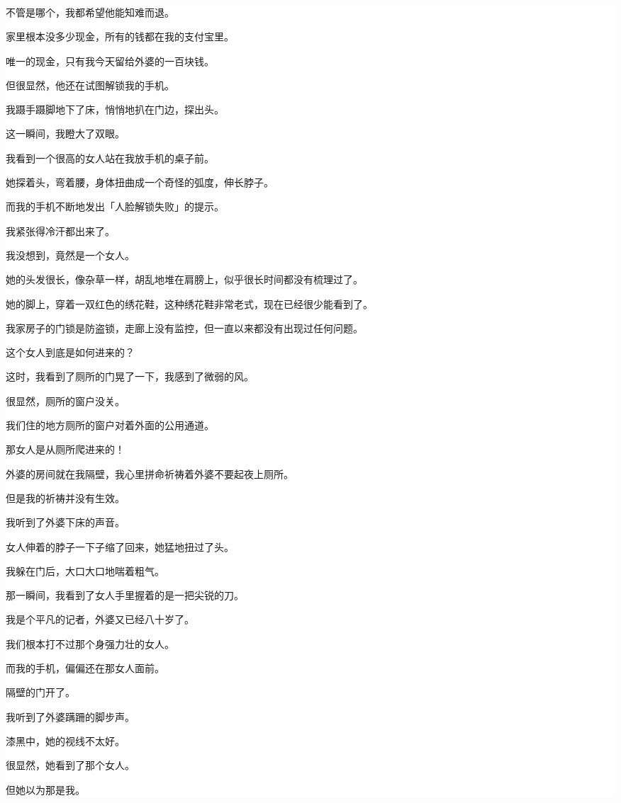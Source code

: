 不管是哪个，我都希望他能知难而退。

家里根本没多少现金，所有的钱都在我的支付宝里。

唯一的现金，只有我今天留给外婆的一百块钱。

但很显然，他还在试图解锁我的手机。

我蹑手蹑脚地下了床，悄悄地扒在门边，探出头。

这一瞬间，我瞪大了双眼。

我看到一个很高的女人站在我放手机的桌子前。

她探着头，弯着腰，身体扭曲成一个奇怪的弧度，伸长脖子。

而我的手机不断地发出「人脸解锁失败」的提示。

我紧张得冷汗都出来了。

我没想到，竟然是一个女人。

她的头发很长，像杂草一样，胡乱地堆在肩膀上，似乎很长时间都没有梳理过了。

她的脚上，穿着一双红色的绣花鞋，这种绣花鞋非常老式，现在已经很少能看到了。

我家房子的门锁是防盗锁，走廊上没有监控，但一直以来都没有出现过任何问题。

这个女人到底是如何进来的？

这时，我看到了厕所的门晃了一下，我感到了微弱的风。

很显然，厕所的窗户没关。

我们住的地方厕所的窗户对着外面的公用通道。

那女人是从厕所爬进来的！

外婆的房间就在我隔壁，我心里拼命祈祷着外婆不要起夜上厕所。

但是我的祈祷并没有生效。

我听到了外婆下床的声音。

女人伸着的脖子一下子缩了回来，她猛地扭过了头。

我躲在门后，大口大口地喘着粗气。

那一瞬间，我看到了女人手里握着的是一把尖锐的刀。

我是个平凡的记者，外婆又已经八十岁了。

我们根本打不过那个身强力壮的女人。

而我的手机，偏偏还在那女人面前。

隔壁的门开了。

我听到了外婆蹒跚的脚步声。

漆黑中，她的视线不太好。

很显然，她看到了那个女人。

但她以为那是我。
